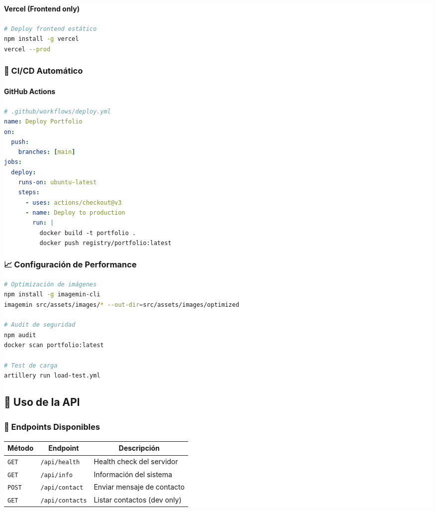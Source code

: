 #### Vercel (Frontend only)
```bash
# Deploy frontend estático
npm install -g vercel
vercel --prod
```

### 🔄 CI/CD Automático

#### GitHub Actions
```yaml
# .github/workflows/deploy.yml
name: Deploy Portfolio
on:
  push:
    branches: [main]
jobs:
  deploy:
    runs-on: ubuntu-latest
    steps:
      - uses: actions/checkout@v3
      - name: Deploy to production
        run: |
          docker build -t portfolio .
          docker push registry/portfolio:latest
```

### 📈 Configuración de Performance

```bash
# Optimización de imágenes
npm install -g imagemin-cli
imagemin src/assets/images/* --out-dir=src/assets/images/optimized

# Audit de seguridad
npm audit
docker scan portfolio:latest

# Test de carga
artillery run load-test.yml
```

## 📖 Uso de la API

### 🔗 Endpoints Disponibles

| Método | Endpoint | Descripción |
|--------|----------|-------------|
| `GET` | `/api/health` | Health check del servidor |
| `GET` | `/api/info` | Información del sistema |
| `POST` | `/api/contact` | Enviar mensaje de contacto |
| `GET` | `/api/contacts` | Listar contactos (dev only) |
